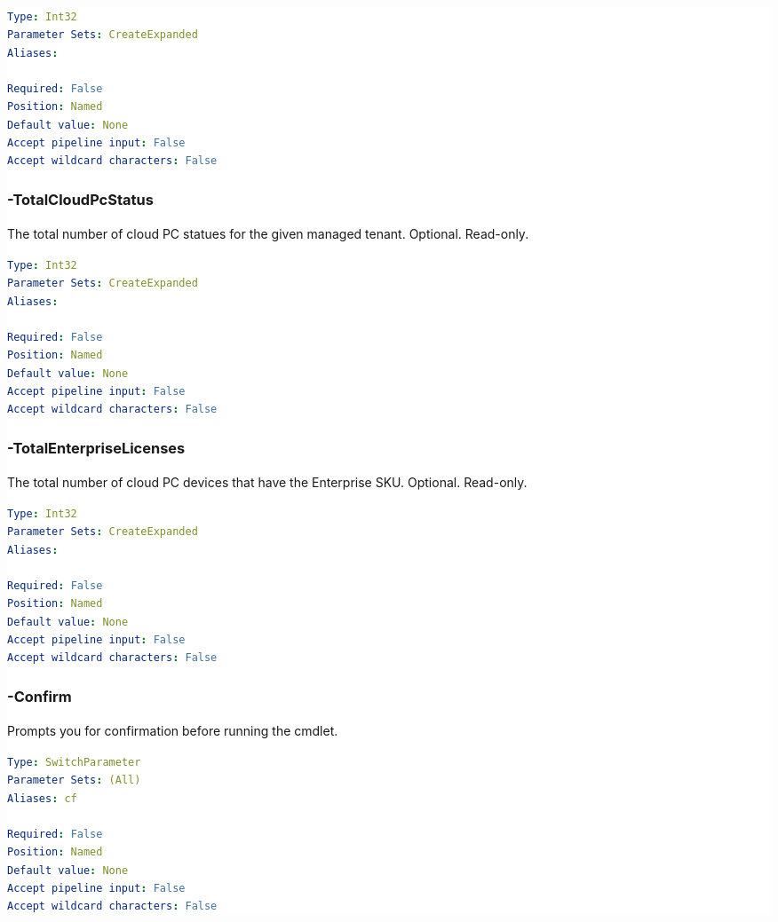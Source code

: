 ```yaml
Type: Int32
Parameter Sets: CreateExpanded
Aliases:

Required: False
Position: Named
Default value: None
Accept pipeline input: False
Accept wildcard characters: False
```

### -TotalCloudPcStatus
The total number of cloud PC statues for the given managed tenant.
Optional.
Read-only.

```yaml
Type: Int32
Parameter Sets: CreateExpanded
Aliases:

Required: False
Position: Named
Default value: None
Accept pipeline input: False
Accept wildcard characters: False
```

### -TotalEnterpriseLicenses
The total number of cloud PC devices that have the Enterprise SKU.
Optional.
Read-only.

```yaml
Type: Int32
Parameter Sets: CreateExpanded
Aliases:

Required: False
Position: Named
Default value: None
Accept pipeline input: False
Accept wildcard characters: False
```

### -Confirm
Prompts you for confirmation before running the cmdlet.

```yaml
Type: SwitchParameter
Parameter Sets: (All)
Aliases: cf

Required: False
Position: Named
Default value: None
Accept pipeline input: False
Accept wildcard characters: False
```
